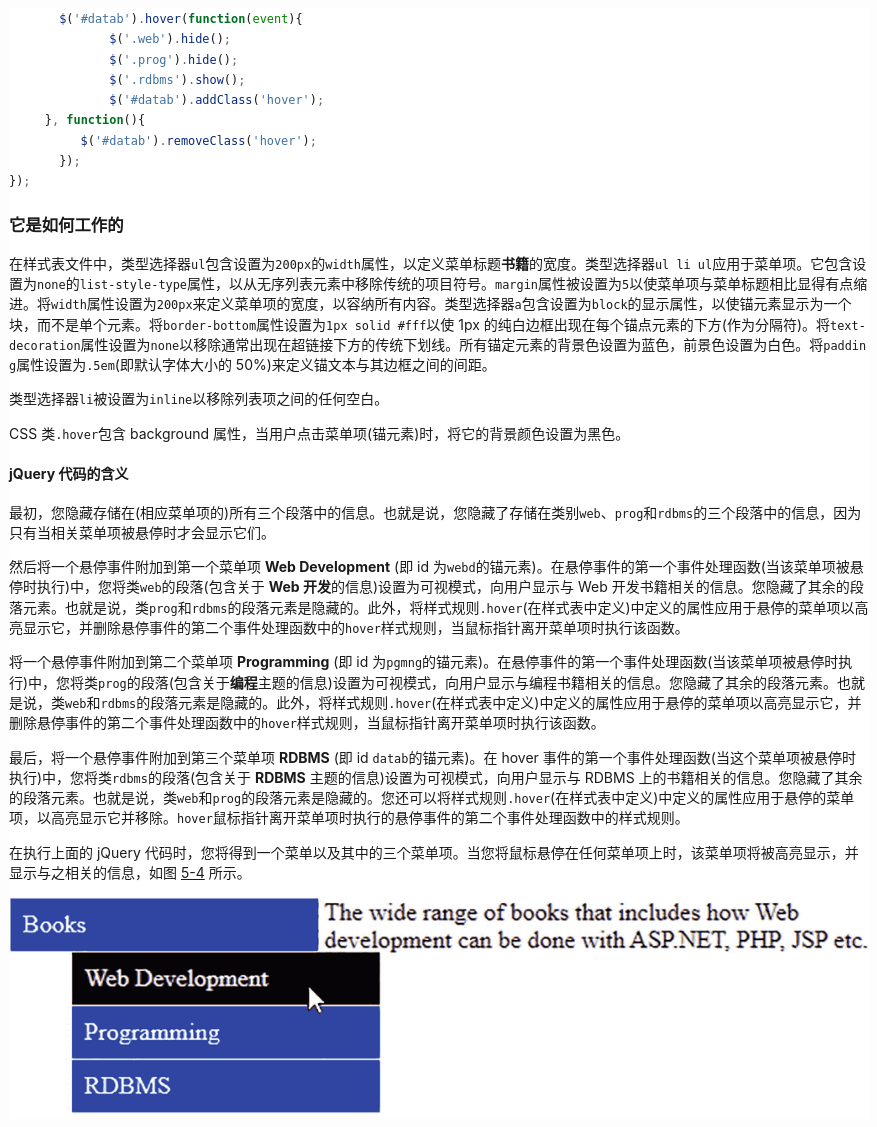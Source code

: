 ```js
       $('#datab').hover(function(event){
              $('.web').hide();
              $('.prog').hide();
              $('.rdbms').show();
              $('#datab').addClass('hover');
     }, function(){
          $('#datab').removeClass('hover');
       });
});

```

### 它是如何工作的

在样式表文件中，类型选择器`ul`包含设置为`200px`的`width`属性，以定义菜单标题**书籍**的宽度。类型选择器`ul li ul`应用于菜单项。它包含设置为`none`的`list-style-type`属性，以从无序列表元素中移除传统的项目符号。`margin`属性被设置为`5`以使菜单项与菜单标题相比显得有点缩进。将`width`属性设置为`200px`来定义菜单项的宽度，以容纳所有内容。类型选择器`a`包含设置为`block`的显示属性，以使锚元素显示为一个块，而不是单个元素。将`border-bottom`属性设置为`1px solid #fff`以使 1px 的纯白边框出现在每个锚点元素的下方(作为分隔符)。将`text-decoration`属性设置为`none`以移除通常出现在超链接下方的传统下划线。所有锚定元素的背景色设置为蓝色，前景色设置为白色。将`padding`属性设置为`.5em`(即默认字体大小的 50%)来定义锚文本与其边框之间的间距。

类型选择器`li`被设置为`inline`以移除列表项之间的任何空白。

CSS 类`.hover`包含 background 属性，当用户点击菜单项(锚元素)时，将它的背景颜色设置为黑色。

#### jQuery 代码的含义

最初，您隐藏存储在(相应菜单项的)所有三个段落中的信息。也就是说，您隐藏了存储在类别`web`、`prog`和`rdbms`的三个段落中的信息，因为只有当相关菜单项被悬停时才会显示它们。

然后将一个悬停事件附加到第一个菜单项 **Web Development** (即 id 为`webd`的锚元素)。在悬停事件的第一个事件处理函数(当该菜单项被悬停时执行)中，您将类`web`的段落(包含关于 **Web 开发**的信息)设置为可视模式，向用户显示与 Web 开发书籍相关的信息。您隐藏了其余的段落元素。也就是说，类`prog`和`rdbms`的段落元素是隐藏的。此外，将样式规则`.hover`(在样式表中定义)中定义的属性应用于悬停的菜单项以高亮显示它，并删除悬停事件的第二个事件处理函数中的`hover`样式规则，当鼠标指针离开菜单项时执行该函数。

将一个悬停事件附加到第二个菜单项 **Programming** (即 id 为`pgmng`的锚元素)。在悬停事件的第一个事件处理函数(当该菜单项被悬停时执行)中，您将类`prog`的段落(包含关于**编程**主题的信息)设置为可视模式，向用户显示与编程书籍相关的信息。您隐藏了其余的段落元素。也就是说，类`web`和`rdbms`的段落元素是隐藏的。此外，将样式规则`.hover`(在样式表中定义)中定义的属性应用于悬停的菜单项以高亮显示它，并删除悬停事件的第二个事件处理函数中的`hover`样式规则，当鼠标指针离开菜单项时执行该函数。

最后，将一个悬停事件附加到第三个菜单项 **RDBMS** (即 id `datab`的锚元素)。在 hover 事件的第一个事件处理函数(当这个菜单项被悬停时执行)中，您将类`rdbms`的段落(包含关于 **RDBMS** 主题的信息)设置为可视模式，向用户显示与 RDBMS 上的书籍相关的信息。您隐藏了其余的段落元素。也就是说，类`web`和`prog`的段落元素是隐藏的。您还可以将样式规则`.hover`(在样式表中定义)中定义的属性应用于悬停的菜单项，以高亮显示它并移除。`hover`鼠标指针离开菜单项时执行的悬停事件的第二个事件处理函数中的样式规则。

在执行上面的 jQuery 代码时，您将得到一个菜单以及其中的三个菜单项。当您将鼠标悬停在任何菜单项上时，该菜单项将被高亮显示，并显示与之相关的信息，如图 [5-4](#Fig4) 所示。

![img/192218_2_En_5_Fig4_HTML.jpg](img/192218_2_En_5_Fig4_HTML.jpg)
